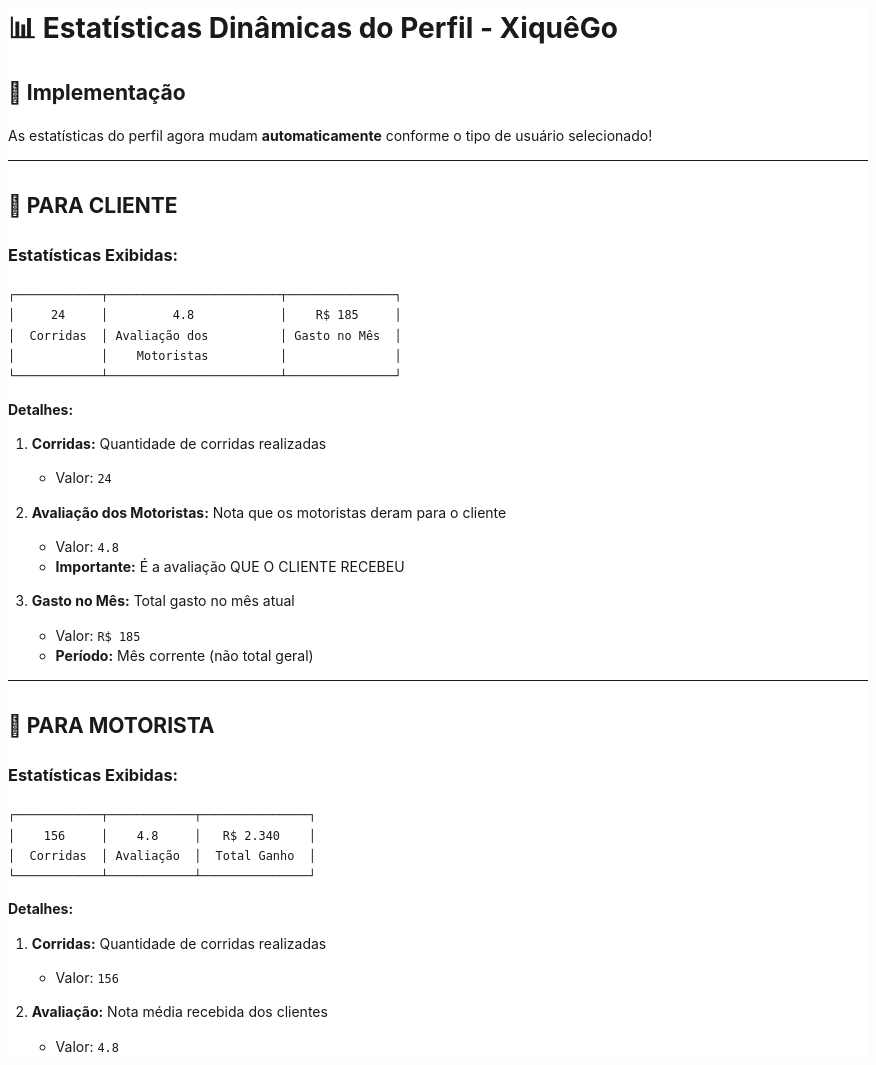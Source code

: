 # 📊 Estatísticas Dinâmicas do Perfil - XiquêGo

## 🎯 Implementação

As estatísticas do perfil agora mudam **automaticamente** conforme o tipo de usuário selecionado!

---

## 👤 PARA CLIENTE

### Estatísticas Exibidas:

```
┌────────────┬────────────────────────┬───────────────┐
│     24     │         4.8            │    R$ 185     │
│  Corridas  │ Avaliação dos          │ Gasto no Mês  │
│            │    Motoristas          │               │
└────────────┴────────────────────────┴───────────────┘
```

**Detalhes:**

1. **Corridas:** Quantidade de corridas realizadas
   - Valor: `24`

2. **Avaliação dos Motoristas:** Nota que os motoristas deram para o cliente
   - Valor: `4.8`
   - **Importante:** É a avaliação QUE O CLIENTE RECEBEU

3. **Gasto no Mês:** Total gasto no mês atual
   - Valor: `R$ 185`
   - **Período:** Mês corrente (não total geral)

---

## 🚗 PARA MOTORISTA

### Estatísticas Exibidas:

```
┌────────────┬────────────┬───────────────┐
│    156     │    4.8     │   R$ 2.340    │
│  Corridas  │ Avaliação  │  Total Ganho  │
└────────────┴────────────┴───────────────┘
```

**Detalhes:**

1. **Corridas:** Quantidade de corridas realizadas
   - Valor: `156`

2. **Avaliação:** Nota média recebida dos clientes
   - Valor: `4.8`
